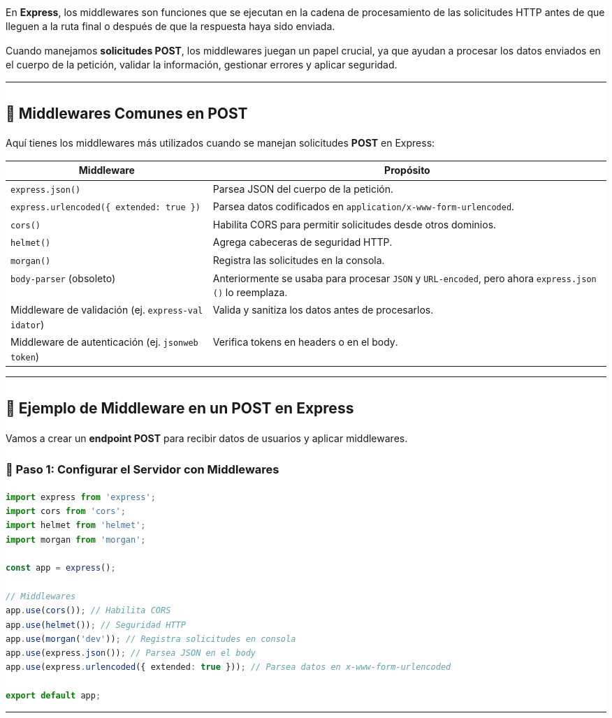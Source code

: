 
En **Express**, los middlewares son funciones que se ejecutan en la cadena de procesamiento de las solicitudes HTTP antes de que lleguen a la ruta final o después de que la respuesta haya sido enviada.

Cuando manejamos **solicitudes POST**, los middlewares juegan un papel crucial, ya que ayudan a procesar los datos enviados en el cuerpo de la petición, validar la información, gestionar errores y aplicar seguridad.

---

## 🔹 **Middlewares Comunes en POST**
Aquí tienes los middlewares más utilizados cuando se manejan solicitudes **POST** en Express:

| Middleware        | Propósito |
|------------------|----------|
| `express.json()` | Parsea JSON del cuerpo de la petición. |
| `express.urlencoded({ extended: true })` | Parsea datos codificados en `application/x-www-form-urlencoded`. |
| `cors()` | Habilita CORS para permitir solicitudes desde otros dominios. |
| `helmet()` | Agrega cabeceras de seguridad HTTP. |
| `morgan()` | Registra las solicitudes en la consola. |
| `body-parser` (obsoleto) | Anteriormente se usaba para procesar `JSON` y `URL-encoded`, pero ahora `express.json()` lo reemplaza. |
| Middleware de validación (ej. `express-validator`) | Valida y sanitiza los datos antes de procesarlos. |
| Middleware de autenticación (ej. `jsonwebtoken`) | Verifica tokens en headers o en el body. |

---

## 🔹 **Ejemplo de Middleware en un POST en Express**

Vamos a crear un **endpoint POST** para recibir datos de usuarios y aplicar middlewares.

### **📌 Paso 1: Configurar el Servidor con Middlewares**
```ts
import express from 'express';
import cors from 'cors';
import helmet from 'helmet';
import morgan from 'morgan';

const app = express();

// Middlewares
app.use(cors()); // Habilita CORS
app.use(helmet()); // Seguridad HTTP
app.use(morgan('dev')); // Registra solicitudes en consola
app.use(express.json()); // Parsea JSON en el body
app.use(express.urlencoded({ extended: true })); // Parsea datos en x-www-form-urlencoded

export default app;
```

---